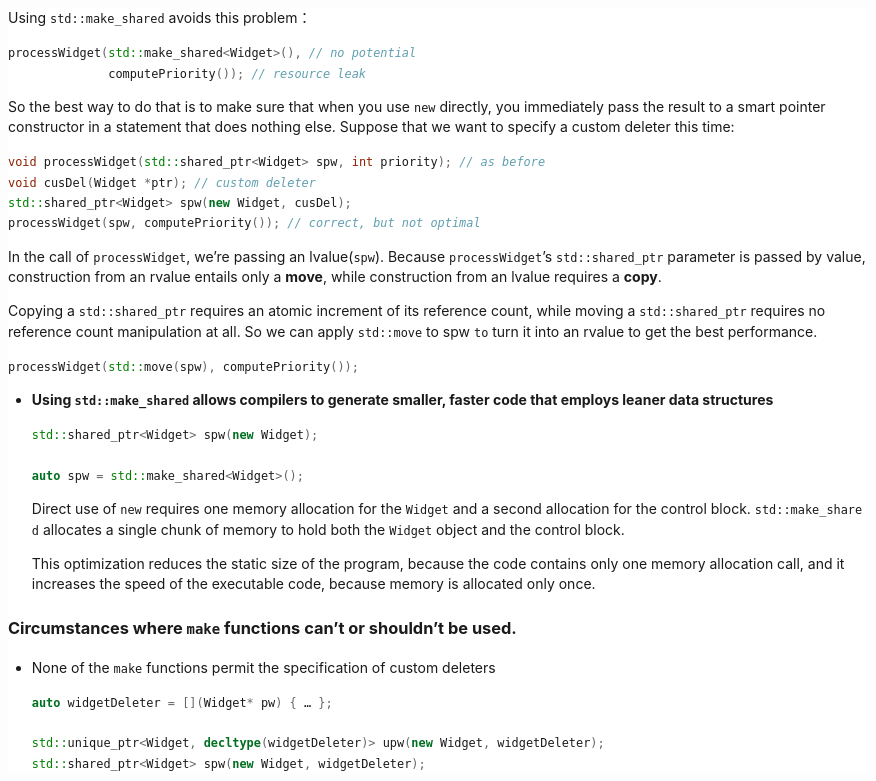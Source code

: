   Using `std::make_shared` avoids this problem：

  ```c++
  processWidget(std::make_shared<Widget>(), // no potential
  				computePriority()); // resource leak
  ```

  So the best way to do that is to make sure that when you use `new` directly, you immediately pass the result to a smart pointer constructor in a statement that does nothing else. Suppose that we want to specify a custom deleter this time:

  ```c++
  void processWidget(std::shared_ptr<Widget> spw, int priority); // as before
  void cusDel(Widget *ptr); // custom deleter
  std::shared_ptr<Widget> spw(new Widget, cusDel);
  processWidget(spw, computePriority()); // correct, but not optimal
  ```

  In the call of `processWidget`, we’re passing an lvalue(`spw`). Because `processWidget`’s `std::shared_ptr` parameter is passed by value, construction from an rvalue entails only a **move**, while construction from an lvalue requires a **copy**. 

  Copying a `std::shared_ptr` requires an atomic increment of its reference count, while moving a `std::shared_ptr` requires no reference count manipulation at all. So we can apply `std::move` to spw `to` turn it into an rvalue to get the best performance.

  ```c++
  processWidget(std::move(spw), computePriority());
  ```

* **Using `std::make_shared` allows compilers to generate smaller, faster code that employs leaner data structures**

  ```c++
  std::shared_ptr<Widget> spw(new Widget);
  
  auto spw = std::make_shared<Widget>();
  ```

  Direct use of `new` requires one memory allocation for the `Widget` and a second allocation for the control block. `std::make_shared` allocates a single chunk of memory to hold both the `Widget` object and the control block. 

  This optimization reduces the static size of the program, because the code contains only one memory allocation call, and it increases the speed of the executable code, because memory is allocated only once.

### Circumstances where `make` functions can’t or shouldn’t be used.

* None of the `make` functions permit the specification of custom deleters

  ```c++
  auto widgetDeleter = [](Widget* pw) { … };
  
  std::unique_ptr<Widget, decltype(widgetDeleter)> upw(new Widget, widgetDeleter);
  std::shared_ptr<Widget> spw(new Widget, widgetDeleter);
  ```
